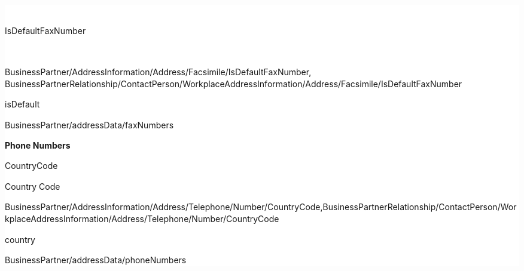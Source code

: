  

</td>
<td valign="top">

IsDefaultFaxNumber

</td>
<td valign="top">

 

</td>
<td valign="top">

BusinessPartner/AddressInformation/Address/Facsimile/IsDefaultFaxNumber, BusinessPartnerRelationship/ContactPerson/WorkplaceAddressInformation/Address/Facsimile/IsDefaultFaxNumber

</td>
<td valign="top">

isDefault

</td>
<td valign="top">

BusinessPartner/addressData/faxNumbers

</td>
</tr>
<tr>
<td valign="top">

**Phone Numbers** 

</td>
<td valign="top">

CountryCode

</td>
<td valign="top">

Country Code

</td>
<td valign="top">

BusinessPartner/AddressInformation/Address/Telephone/Number/CountryCode,BusinessPartnerRelationship/ContactPerson/WorkplaceAddressInformation/Address/Telephone/Number/CountryCode

</td>
<td valign="top">

country

</td>
<td valign="top">

BusinessPartner/addressData/phoneNumbers

</td>
</tr>
<tr>
<td valign="top">
